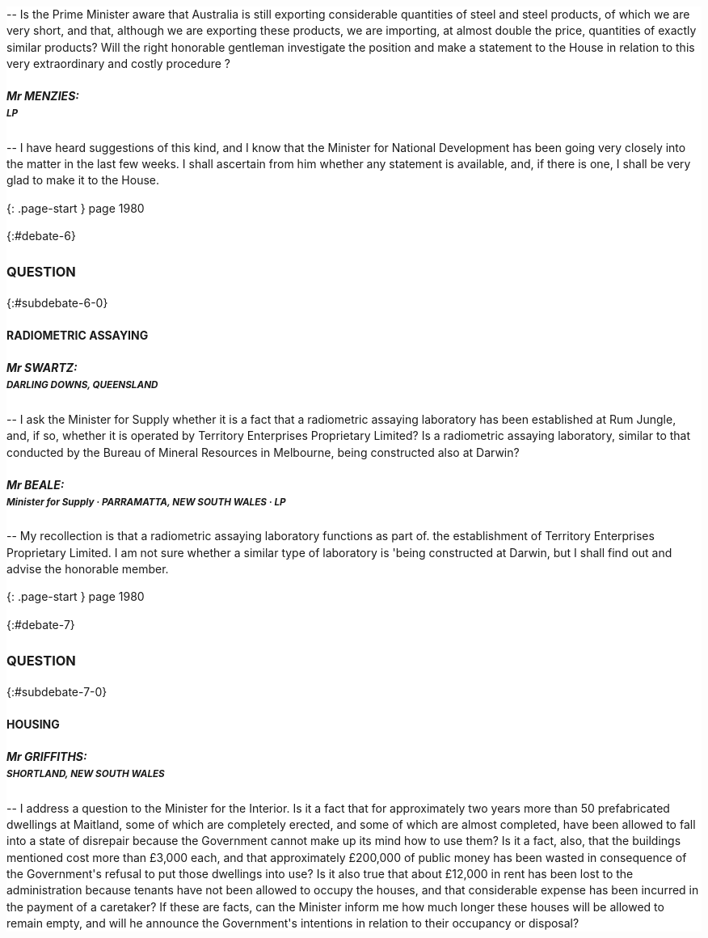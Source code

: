 -- Is the Prime  Minister  aware that Australia is still exporting considerable quantities of steel and steel products, of which we are very short, and that, although we are exporting these products, we are importing, at almost double the price, quantities of exactly similar products? Will the right honorable gentleman investigate the position and make a statement to the House in relation to this very extraordinary and costly procedure ? 

##### Mr MENZIES:<br><small class="text-muted">LP</small>

-- I have heard suggestions of this kind, and I know that the Minister for National Development has been going very closely into the matter in the last few weeks. I shall ascertain from him whether any statement is available, and, if there is one, I shall be very glad to make it to the House. 

{: .page-start }
page 1980

{:#debate-6}
### QUESTION

{:#subdebate-6-0}
#### RADIOMETRIC ASSAYING

##### Mr SWARTZ:<br><small class="text-muted">DARLING DOWNS, QUEENSLAND</small>

-- I ask the Minister for Supply whether it is a fact that a radiometric assaying laboratory has been established at Rum Jungle, and, if so, whether it is operated by Territory Enterprises Proprietary Limited? Is a radiometric assaying laboratory, similar to that conducted by the Bureau of Mineral Resources in Melbourne, being constructed also at Darwin? 

##### Mr BEALE:<br><small class="text-muted">Minister for Supply &middot; PARRAMATTA, NEW SOUTH WALES &middot; LP</small>

-- My recollection is that a radiometric assaying laboratory functions as part of. the establishment of Territory Enterprises Proprietary Limited. I am not sure whether a similar type of laboratory is 'being constructed at Darwin, but I shall find out and advise the honorable member. 

{: .page-start }
page 1980

{:#debate-7}
### QUESTION

{:#subdebate-7-0}
#### HOUSING

##### Mr GRIFFITHS:<br><small class="text-muted">SHORTLAND, NEW SOUTH WALES</small>

-- I address a question to the Minister for the Interior. Is it a fact that for approximately two years more than 50 prefabricated dwellings at Maitland, some of which are completely erected, and some of which are almost completed, have been allowed to fall into a state of disrepair because the Government cannot make up its mind how to use them? Is it a fact, also, that the buildings mentioned cost more than £3,000 each, and that approximately £200,000 of public money has been wasted in consequence of the Government's refusal to put those dwellings into use? Is it also true that about £12,000 in rent has been lost to the administration because tenants have not been allowed to occupy the houses, and that considerable expense has been incurred in the payment of a caretaker? If these are facts, can the Minister inform me how much longer these houses will be allowed to remain empty, and will he announce the Government's intentions in relation to their occupancy or disposal? 
